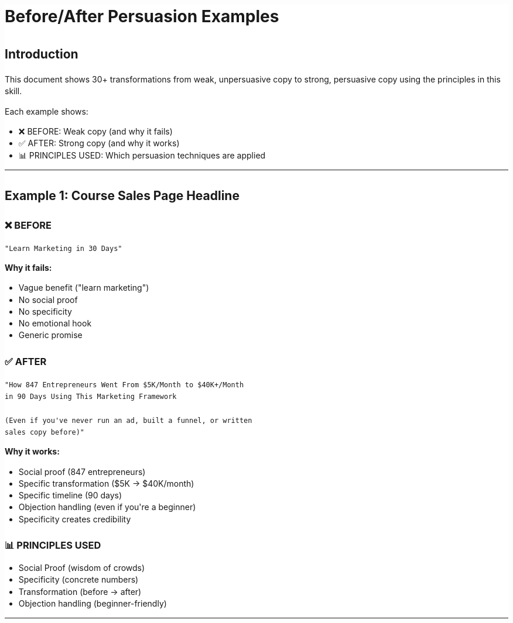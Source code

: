 # Before/After Persuasion Examples

## Introduction

This document shows 30+ transformations from weak, unpersuasive copy to strong, persuasive copy using the principles in this skill.

Each example shows:
- ❌ BEFORE: Weak copy (and why it fails)
- ✅ AFTER: Strong copy (and why it works)
- 📊 PRINCIPLES USED: Which persuasion techniques are applied

---

## Example 1: Course Sales Page Headline

### ❌ BEFORE

```markdown
"Learn Marketing in 30 Days"
```

**Why it fails:**
- Vague benefit ("learn marketing")
- No social proof
- No specificity
- No emotional hook
- Generic promise

### ✅ AFTER

```markdown
"How 847 Entrepreneurs Went From $5K/Month to $40K+/Month
in 90 Days Using This Marketing Framework

(Even if you've never run an ad, built a funnel, or written
sales copy before)"
```

**Why it works:**
- Social proof (847 entrepreneurs)
- Specific transformation ($5K → $40K/month)
- Specific timeline (90 days)
- Objection handling (even if you're a beginner)
- Specificity creates credibility

### 📊 PRINCIPLES USED
- Social Proof (wisdom of crowds)
- Specificity (concrete numbers)
- Transformation (before → after)
- Objection handling (beginner-friendly)

---